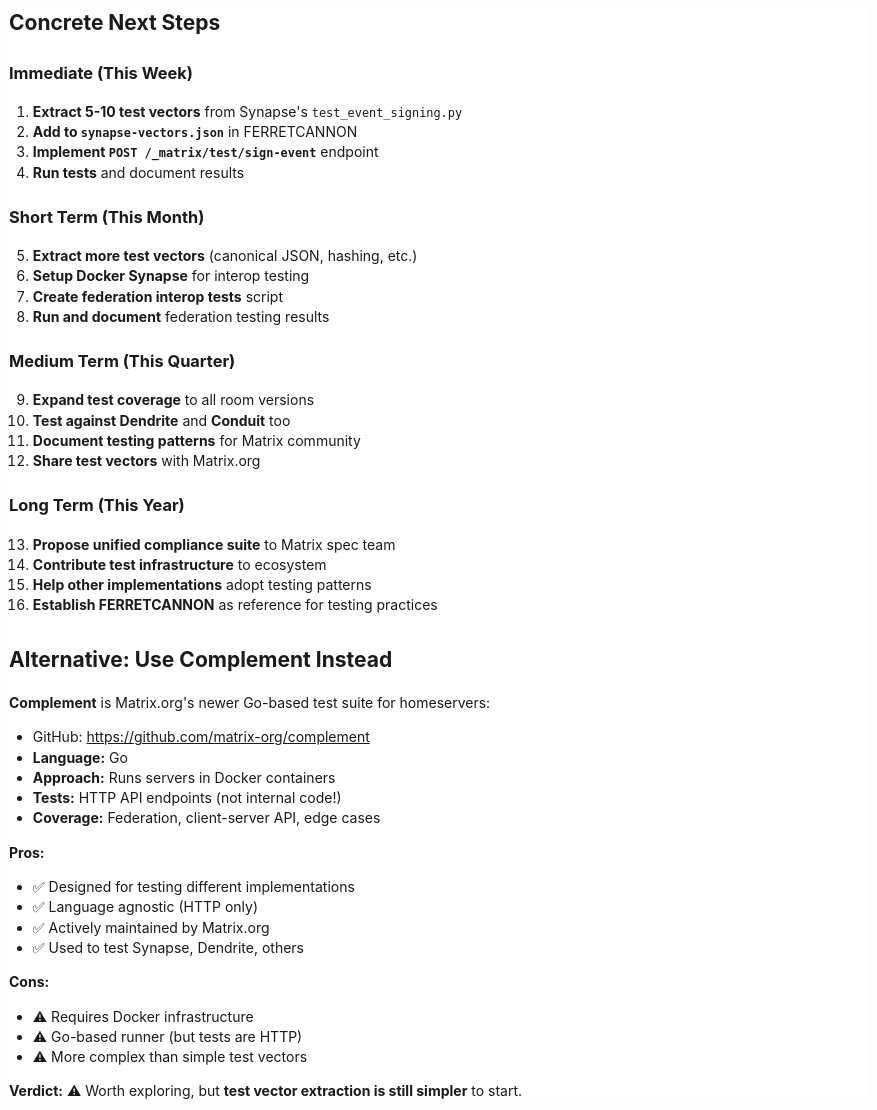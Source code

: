 ## Concrete Next Steps

### Immediate (This Week)

1. **Extract 5-10 test vectors** from Synapse's `test_event_signing.py`
2. **Add to `synapse-vectors.json`** in FERRETCANNON
3. **Implement `POST /_matrix/test/sign-event`** endpoint
4. **Run tests** and document results

### Short Term (This Month)

5. **Extract more test vectors** (canonical JSON, hashing, etc.)
6. **Setup Docker Synapse** for interop testing
7. **Create federation interop tests** script
8. **Run and document** federation testing results

### Medium Term (This Quarter)

9. **Expand test coverage** to all room versions
10. **Test against Dendrite** and **Conduit** too
11. **Document testing patterns** for Matrix community
12. **Share test vectors** with Matrix.org

### Long Term (This Year)

13. **Propose unified compliance suite** to Matrix spec team
14. **Contribute test infrastructure** to ecosystem
15. **Help other implementations** adopt testing patterns
16. **Establish FERRETCANNON** as reference for testing practices

## Alternative: Use Complement Instead

**Complement** is Matrix.org's newer Go-based test suite for homeservers:

- GitHub: https://github.com/matrix-org/complement
- **Language:** Go
- **Approach:** Runs servers in Docker containers
- **Tests:** HTTP API endpoints (not internal code!)
- **Coverage:** Federation, client-server API, edge cases

**Pros:**
- ✅ Designed for testing different implementations
- ✅ Language agnostic (HTTP only)
- ✅ Actively maintained by Matrix.org
- ✅ Used to test Synapse, Dendrite, others

**Cons:**
- ⚠️ Requires Docker infrastructure
- ⚠️ Go-based runner (but tests are HTTP)
- ⚠️ More complex than simple test vectors

**Verdict:** ⚠️ Worth exploring, but **test vector extraction is still simpler** to start.
